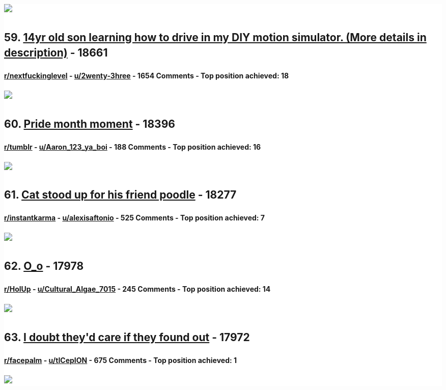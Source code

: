 <a href="https://v.redd.it/zyzrj303os2b1"><img src="https://b.thumbs.redditmedia.com/ugj_rF66xvjYXOTMz6skhEAqXhTf28DHf2B7tA6xSPs.jpg"></img></a>

## 59. [14yr old son learning how to drive in my DIY motion simulator. (More details in description)](http://reddit.com/r/nextfuckinglevel/comments/13uw4xz/14yr_old_son_learning_how_to_drive_in_my_diy/) - 18661
#### [r/nextfuckinglevel](http://reddit.com/r/nextfuckinglevel) - [u/2wenty-3hree](http://reddit.com/u/2wenty-3hree) - 1654 Comments - Top position achieved: 18

<a href="https://v.redd.it/kdpdho9mkt2b1"><img src="https://external-preview.redd.it/eWw1aXNrMWtrdDJiMe6iVyPhzLFGj6i9RNMtWuwnQWV1p8J8b4QKSr6mqEcs.png?width=140&amp;height=140&amp;crop=140:140,smart&amp;format=jpg&amp;v=enabled&amp;lthumb=true&amp;s=0da2c058ea55730464da2a5d3d554a0c4e1e49ae"></img></a>

## 60. [Pride month moment](http://reddit.com/r/tumblr/comments/13uhv1l/pride_month_moment/) - 18396
#### [r/tumblr](http://reddit.com/r/tumblr) - [u/Aaron_123_ya_boi](http://reddit.com/u/Aaron_123_ya_boi) - 188 Comments - Top position achieved: 16

<a href="https://i.redd.it/67xilfazyp2b1.jpg"><img src="https://b.thumbs.redditmedia.com/vMnpujod6ZzVhi1oj_ZnCKoBHrLKJKmK11Lc7wqPF-s.jpg"></img></a>

## 61. [Cat stood up for his friend poodle](http://reddit.com/r/instantkarma/comments/13uwrpf/cat_stood_up_for_his_friend_poodle/) - 18277
#### [r/instantkarma](http://reddit.com/r/instantkarma) - [u/alexisaftonio](http://reddit.com/u/alexisaftonio) - 525 Comments - Top position achieved: 7

<a href="https://v.redd.it/qop9p9vxpt2b1"><img src="https://a.thumbs.redditmedia.com/-e8Nyc4Dh70x8oPjy2IyRdr2ggIcp86Q9aRNqHkm5N4.jpg"></img></a>

## 62. [O_o](http://reddit.com/r/HolUp/comments/13v3878/o_o/) - 17978
#### [r/HolUp](http://reddit.com/r/HolUp) - [u/Cultural_Algae_7015](http://reddit.com/u/Cultural_Algae_7015) - 245 Comments - Top position achieved: 14

<a href="https://v.redd.it/hcagxqzbzu2b1"><img src="https://external-preview.redd.it/aHM3Znl4cmJ6dTJiMdKh8OVjuUCmkCdKcYUgug8Rkq7TApIVnhWTiWVViT4K.png?width=140&amp;height=82&amp;crop=140:82,smart&amp;format=jpg&amp;v=enabled&amp;lthumb=true&amp;s=2f673170a4719ca31bf4bca37a88855a7ce8b530"></img></a>

## 63. [I doubt they'd care if they found out](http://reddit.com/r/facepalm/comments/13upk7v/i_doubt_theyd_care_if_they_found_out/) - 17972
#### [r/facepalm](http://reddit.com/r/facepalm) - [u/tICepION](http://reddit.com/u/tICepION) - 675 Comments - Top position achieved: 1

<a href="https://imgur.com/e4Y7XPd.jpg"><img src="https://b.thumbs.redditmedia.com/7rhqV8VkqLlpEz73OFwytow3b9K-RsIuUB760oJuyvY.jpg"></img></a>
